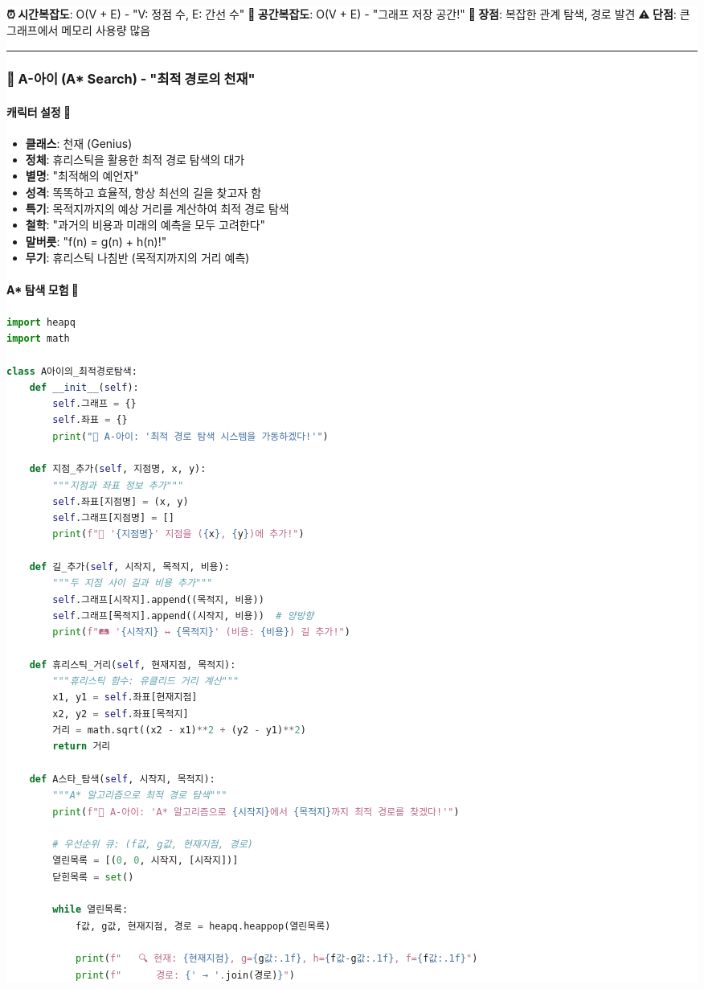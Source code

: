 ```python
```

**⏰ 시간복잡도**: O(V + E) - "V: 정점 수, E: 간선 수"
**💾 공간복잡도**: O(V + E) - "그래프 저장 공간!"
**🎯 장점**: 복잡한 관계 탐색, 경로 발견
**⚠️ 단점**: 큰 그래프에서 메모리 사용량 많음

---

### 🧠 A-아이 (A* Search) - "최적 경로의 천재"

#### 캐릭터 설정 🎯
- **클래스**: 천재 (Genius)
- **정체**: 휴리스틱을 활용한 최적 경로 탐색의 대가
- **별명**: "최적해의 예언자"
- **성격**: 똑똑하고 효율적, 항상 최선의 길을 찾고자 함
- **특기**: 목적지까지의 예상 거리를 계산하여 최적 경로 탐색
- **철학**: "과거의 비용과 미래의 예측을 모두 고려한다"
- **말버릇**: "f(n) = g(n) + h(n)!"
- **무기**: 휴리스틱 나침반 (목적지까지의 거리 예측)

#### A* 탐색 모험 🌟
```python
import heapq
import math

class A아이의_최적경로탐색:
    def __init__(self):
        self.그래프 = {}
        self.좌표 = {}
        print("🧠 A-아이: '최적 경로 탐색 시스템을 가동하겠다!'")
    
    def 지점_추가(self, 지점명, x, y):
        """지점과 좌표 정보 추가"""
        self.좌표[지점명] = (x, y)
        self.그래프[지점명] = []
        print(f"📍 '{지점명}' 지점을 ({x}, {y})에 추가!")
    
    def 길_추가(self, 시작지, 목적지, 비용):
        """두 지점 사이 길과 비용 추가"""
        self.그래프[시작지].append((목적지, 비용))  
        self.그래프[목적지].append((시작지, 비용))  # 양방향
        print(f"🛤️ '{시작지} ↔ {목적지}' (비용: {비용}) 길 추가!")
    
    def 휴리스틱_거리(self, 현재지점, 목적지):
        """휴리스틱 함수: 유클리드 거리 계산"""
        x1, y1 = self.좌표[현재지점]
        x2, y2 = self.좌표[목적지]
        거리 = math.sqrt((x2 - x1)**2 + (y2 - y1)**2)
        return 거리
    
    def A스타_탐색(self, 시작지, 목적지):
        """A* 알고리즘으로 최적 경로 탐색"""
        print(f"🧠 A-아이: 'A* 알고리즘으로 {시작지}에서 {목적지}까지 최적 경로를 찾겠다!'")
        
        # 우선순위 큐: (f값, g값, 현재지점, 경로)
        열린목록 = [(0, 0, 시작지, [시작지])]
        닫힌목록 = set()
        
        while 열린목록:
            f값, g값, 현재지점, 경로 = heapq.heappop(열린목록)
            
            print(f"   🔍 현재: {현재지점}, g={g값:.1f}, h={f값-g값:.1f}, f={f값:.1f}")
            print(f"      경로: {' → '.join(경로)}")
```